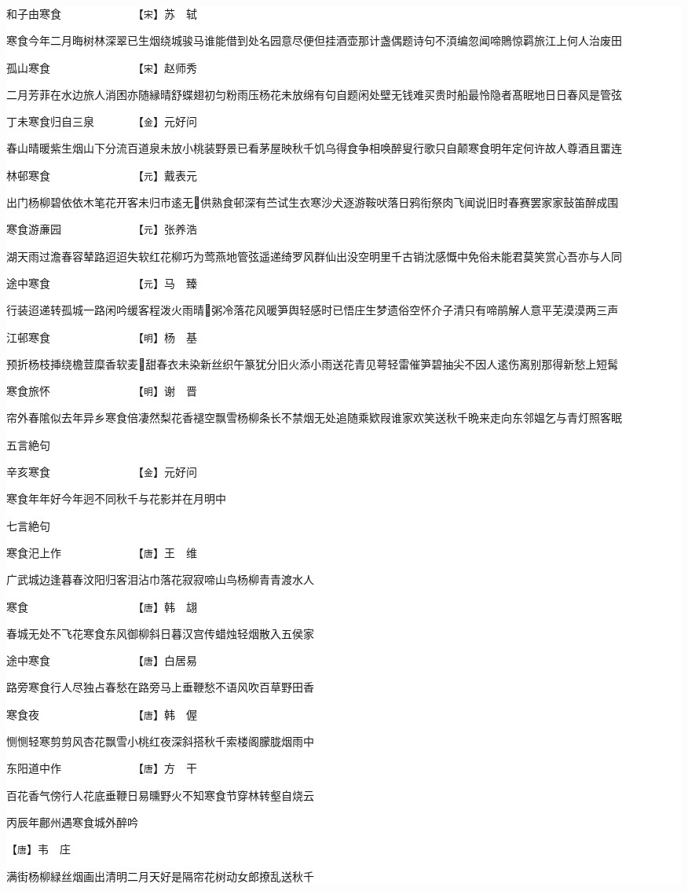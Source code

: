 和子由寒食　　　　　　　【`宋`】苏　轼  

寒食今年二月晦树林深翠已生烟绕城骏马谁能借到处名园意尽便但挂酒壶那计盏偶题诗句不湏编忽闻啼鵙惊羁旅江上何人治废田  

孤山寒食　　　　　　　　【`宋`】赵师秀  

二月芳菲在水边旅人消困亦随縁晴舒蝶翅初匀粉雨压杨花未放绵有句自题闲处壁无钱难买贵时船最怜隐者髙眠地日日春风是管弦  

丁未寒食归自三泉　　　　【`金`】元好问  

春山晴暖紫生烟山下分流百道泉未放小桃装野景已看茅屋映秋千饥乌得食争相唤醉叟行歌只自颠寒食明年定何许故人尊酒且畱连  

林邨寒食　　　　　　　　【`元`】戴表元  

出门杨柳碧依依木笔花开客未归市逺无供熟食邨深有苎试生衣寒沙犬逐游鞍吠落日鸦衔祭肉飞闻说旧时春赛罢家家鼔笛醉成围  

寒食游亷园　　　　　　　【`元`】张养浩  

湖天雨过澹春容辇路迢迢失软红花柳巧为莺燕地管弦遥递绮罗风群仙出没空明里千古销沈感慨中免俗未能君莫笑赏心吾亦与人同  

途中寒食　　　　　　　　【`元`】马　臻  

行装迢递转孤城一路闲吟缓客程泼火雨晴粥冷落花风暖笋舆轻感时已悟庄生梦遗俗空怀介子清只有啼鹃解人意平芜漠漠两三声  

江邨寒食　　　　　　　　【`明`】杨　基  

预折杨枝挿绕檐荳糜香软麦甜春衣未染新丝织午篆犹分旧火添小雨送花青见萼轻雷催笋碧抽尖不因人逺伤离别那得新愁上短髯  

寒食旅怀　　　　　　　　【`明`】谢　晋  

帘外春隂似去年异乡寒食倍凄然梨花香褪空飘雪杨柳条长不禁烟无处追随乘欵叚谁家欢笑送秋千晩来走向东邻媪乞与青灯照客眠  

五言絶句  

辛亥寒食　　　　　　　　【`金`】元好问  

寒食年年好今年迥不同秋千与花影并在月明中  

七言絶句  

寒食汜上作　　　　　　　【`唐`】王　维  

广武城边逢暮春汶阳归客泪沾巾落花寂寂啼山鸟杨柳青青渡水人  

寒食　　　　　　　　　　【`唐`】韩　翃  

春城无处不飞花寒食东风御柳斜日暮汉宫传蜡烛轻烟散入五侯家  

途中寒食　　　　　　　　【`唐`】白居易  

路旁寒食行人尽独占春愁在路旁马上垂鞭愁不语风吹百草野田香  

寒食夜　　　　　　　　　【`唐`】韩　偓  

恻恻轻寒剪剪风杏花飘雪小桃红夜深斜搭秋千索楼阁朦胧烟雨中  

东阳道中作　　　　　　　【`唐`】方　干  

百花香气傍行人花底垂鞭日易曛野火不知寒食节穿林转壑自烧云  

丙辰年鄜州遇寒食城外醉吟  

【`唐`】韦　庄  

满街杨柳緑丝烟画出清明二月天好是隔帘花树动女郎撩乱送秋千  
